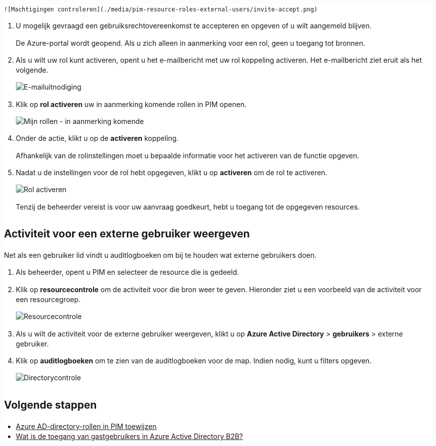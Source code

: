     ![Machtigingen controleren](./media/pim-resource-roles-external-users/invite-accept.png)

1. U mogelijk gevraagd een gebruiksrechtovereenkomst te accepteren en opgeven of u wilt aangemeld blijven.

    De Azure-portal wordt geopend. Als u zich alleen in aanmerking voor een rol, geen u toegang tot bronnen.

1. Als u wilt uw rol kunt activeren, opent u het e-mailbericht met uw rol koppeling activeren. Het e-mailbericht ziet eruit als het volgende.

    ![E-mailuitnodiging](./media/pim-resource-roles-external-users/email-role-assignment.png)

1. Klik op **rol activeren** uw in aanmerking komende rollen in PIM openen.

    ![Mijn rollen - in aanmerking komende](./media/pim-resource-roles-external-users/my-roles-eligible.png)

1. Onder de actie, klikt u op de **activeren** koppeling.

    Afhankelijk van de rolinstellingen moet u bepaalde informatie voor het activeren van de functie opgeven.

1. Nadat u de instellingen voor de rol hebt opgegeven, klikt u op **activeren** om de rol te activeren.

    ![Rol activeren](./media/pim-resource-roles-external-users/activate-role.png)

    Tenzij de beheerder vereist is voor uw aanvraag goedkeurt, hebt u toegang tot de opgegeven resources.

## <a name="view-activity-for-an-external-user"></a>Activiteit voor een externe gebruiker weergeven

Net als een gebruiker lid vindt u auditlogboeken om bij te houden wat externe gebruikers doen.

1. Als beheerder, opent u PIM en selecteer de resource die is gedeeld.

1. Klik op **resourcecontrole** om de activiteit voor die bron weer te geven. Hieronder ziet u een voorbeeld van de activiteit voor een resourcegroep.

    ![Resourcecontrole](./media/pim-resource-roles-external-users/audit-resource.png)

1. Als u wilt de activiteit voor de externe gebruiker weergeven, klikt u op **Azure Active Directory** > **gebruikers** > externe gebruiker.

1. Klik op **auditlogboeken** om te zien van de auditlogboeken voor de map. Indien nodig, kunt u filters opgeven.

    ![Directorycontrole](./media/pim-resource-roles-external-users/audit-directory.png)

## <a name="next-steps"></a>Volgende stappen

- [Azure AD-directory-rollen in PIM toewijzen](pim-how-to-add-role-to-user.md)
- [Wat is de toegang van gastgebruikers in Azure Active Directory B2B?](../b2b/what-is-b2b.md)
